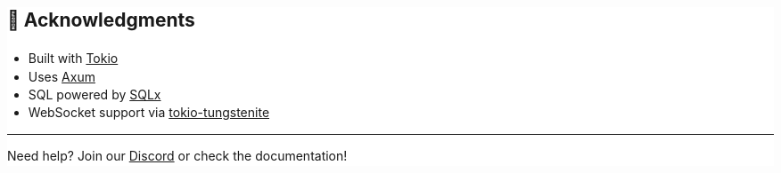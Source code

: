 
## 🙏 Acknowledgments

* Built with [Tokio](https://tokio.rs)
* Uses [Axum](https://github.com/tokio-rs/axum)
* SQL powered by [SQLx](https://github.com/launchbadge/sqlx)
* WebSocket support via [tokio-tungstenite](https://github.com/snapview/tokio-tungstenite)

---

Need help? Join our [Discord](https://discord.gg/runagent) or check the documentation!


